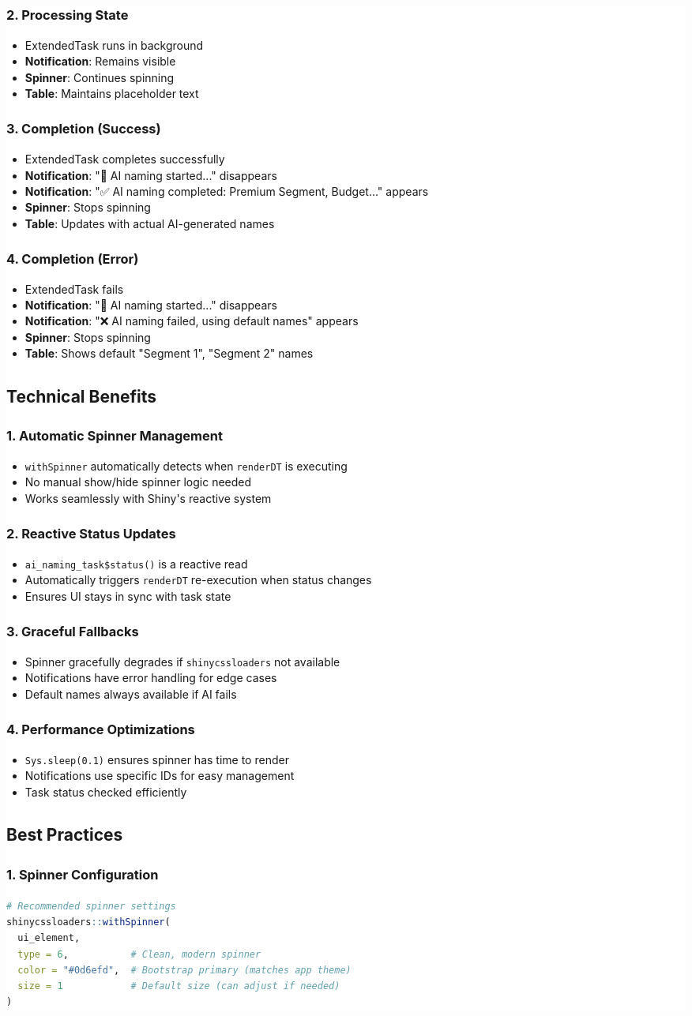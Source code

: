 ### 2. **Processing State**
- ExtendedTask runs in background
- **Notification**: Remains visible
- **Spinner**: Continues spinning
- **Table**: Maintains placeholder text

### 3. **Completion (Success)**
- ExtendedTask completes successfully
- **Notification**: "🤖 AI naming started..." disappears
- **Notification**: "✅ AI naming completed: Premium Segment, Budget..." appears
- **Spinner**: Stops spinning
- **Table**: Updates with actual AI-generated names

### 4. **Completion (Error)**
- ExtendedTask fails
- **Notification**: "🤖 AI naming started..." disappears
- **Notification**: "❌ AI naming failed, using default names" appears
- **Spinner**: Stops spinning
- **Table**: Shows default "Segment 1", "Segment 2" names

## Technical Benefits

### 1. **Automatic Spinner Management**
- `withSpinner` automatically detects when `renderDT` is executing
- No manual show/hide spinner logic needed
- Works seamlessly with Shiny's reactive system

### 2. **Reactive Status Updates**
- `ai_naming_task$status()` is a reactive read
- Automatically triggers `renderDT` re-execution when status changes
- Ensures UI stays in sync with task state

### 3. **Graceful Fallbacks**
- Spinner gracefully degrades if `shinycssloaders` not available
- Notifications have error handling for edge cases
- Default names always available if AI fails

### 4. **Performance Optimizations**
- `Sys.sleep(0.1)` ensures spinner has time to render
- Notifications use specific IDs for easy management
- Task status checked efficiently

## Best Practices

### 1. **Spinner Configuration**
```r
# Recommended spinner settings
shinycssloaders::withSpinner(
  ui_element,
  type = 6,           # Clean, modern spinner
  color = "#0d6efd",  # Bootstrap primary (matches app theme)
  size = 1            # Default size (can adjust if needed)
)
```
